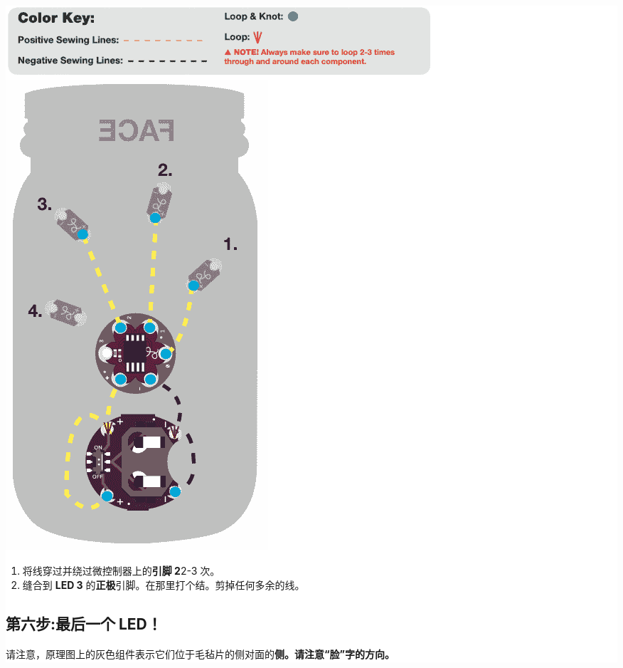 [![alt text](img/92da440d97fb003b57953813c8e296ef.png)](https://cdn.sparkfun.com/assets/0/f/e/e/1/51927b6ece395ff306000000.png)[![alt text](img/21a7bf7937f776aacbe7b3bbaf9c647e.png)](https://cdn.sparkfun.com/assets/9/d/7/7/b/51b75b68ce395f0911000001.png)

1.  将线穿过并绕过微控制器上的**引脚 2**2-3 次。
2.  缝合到 **LED 3** 的**正极**引脚。在那里打个结。剪掉任何多余的线。

## 第六步:最后一个 LED！

请注意，原理图上的灰色组件表示它们位于毛毡片的侧对面的**侧。请注意“脸”字的方向。**
